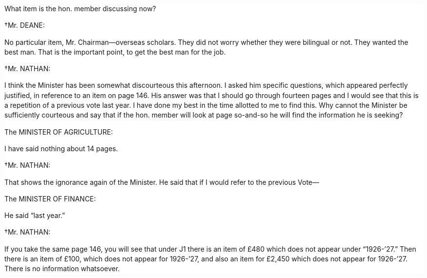 <p>What item is the hon. member discussing now?</p>

</speech>

<speech by="#deane">

<from>&#x2020;Mr. <person refersTo="hansard_za">DEANE</person>:</from>

<p>No particular item, Mr. Chairman&#x2014;overseas scholars. They did not worry whether they were bilingual or not. They wanted the best man. That is the important point, to get the best man for the job.</p>

</speech>

<speech by="#nathan">

<from>&#x2020;Mr. <person refersTo="hansard_za">NATHAN</person>:</from>

<p>I think the Minister has been somewhat discourteous this afternoon. I asked him specific questions, which appeared perfectly justified, in reference to an item on page 146. His answer was that I should go through fourteen pages and I would see that this is a repetition of a previous vote last year. I have done my best in the time allotted to me to find this. Why cannot the Minister be sufficiently courteous and say that if the hon. member will look at page so-and-so he will find the information he is seeking?</p>

</speech>

<speech by="#minister_of_agriculture">

<from>The <person refersTo="hansard_za">MINISTER OF AGRICULTURE</person>:</from>

<p>I have said nothing about 14 pages.</p>

</speech>

<speech by="#nathan">

<from>&#x2020;Mr. <person refersTo="hansard_za">NATHAN</person>:</from>

<p>That shows the ignorance again of the Minister. He said that if I would refer to the previous Vote&#x2014;</p>

</speech>

<speech by="#minister_of_finance">

<from>The <person refersTo="hansard_za">MINISTER OF FINANCE</person>:</from>

<p>He said &#x201C;last year.&#x201D;</p>

</speech>

<speech by="#nathan">

<from>&#x2020;Mr. <person refersTo="hansard_za">NATHAN</person>:</from>

<p>If you take the same page 146, you will see that under J1 there is an item of £480 which does not appear under &#x201C;1926-&#x2019;27.&#x201D; Then there is an item of £100, which does not appear for 1926-&#x2019;27, and also an item for £2,450 which does not appear for 1926-&#x2019;27. There is no information whatsoever.</p>

</speech>
